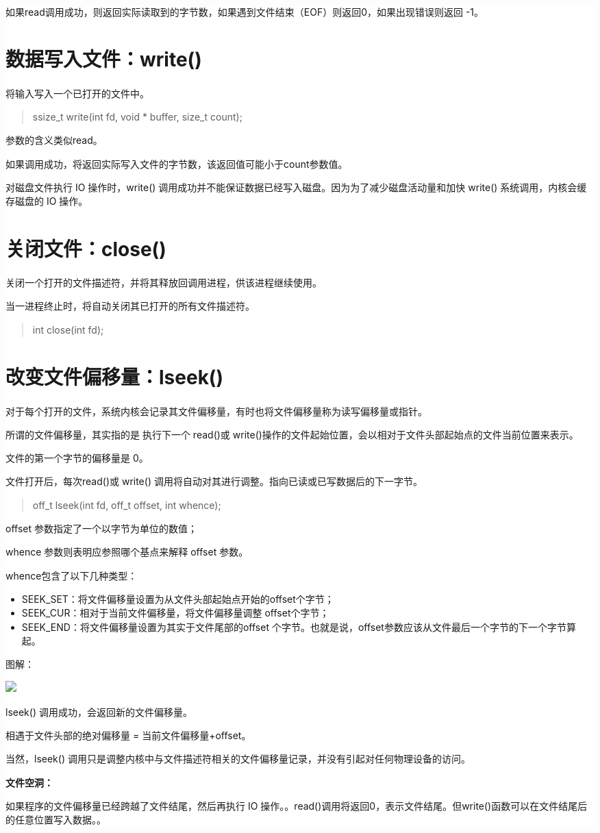 如果read调用成功，则返回实际读取到的字节数，如果遇到文件结束（EOF）则返回0，如果出现错误则返回 -1。

# 数据写入文件：write()

将输入写入一个已打开的文件中。

> ssize_t write(int fd, void * buffer, size_t count);

参数的含义类似read。

如果调用成功，将返回实际写入文件的字节数，该返回值可能小于count参数值。

对磁盘文件执行 IO 操作时，write() 调用成功并不能保证数据已经写入磁盘。因为为了减少磁盘活动量和加快 write() 系统调用，内核会缓存磁盘的 IO 操作。

# 关闭文件：close()

关闭一个打开的文件描述符，并将其释放回调用进程，供该进程继续使用。

当一进程终止时，将自动关闭其已打开的所有文件描述符。

> int close(int fd);

# 改变文件偏移量：lseek()

对于每个打开的文件，系统内核会记录其文件偏移量，有时也将文件偏移量称为读写偏移量或指针。

所谓的文件偏移量，其实指的是 执行下一个 read()或 write()操作的文件起始位置，会以相对于文件头部起始点的文件当前位置来表示。

文件的第一个字节的偏移量是 0。

文件打开后，每次read()或 write() 调用将自动对其进行调整。指向已读或已写数据后的下一字节。

> off_t  lseek(int fd, off_t  offset, int whence);

offset 参数指定了一个以字节为单位的数值；

whence 参数则表明应参照哪个基点来解释 offset 参数。

whence包含了以下几种类型：

- SEEK_SET：将文件偏移量设置为从文件头部起始点开始的offset个字节；
- SEEK_CUR：相对于当前文件偏移量，将文件偏移量调整 offset个字节；
- SEEK_END：将文件偏移量设置为其实于文件尾部的offset 个字节。也就是说，offset参数应该从文件最后一个字节的下一个字节算起。

图解：

![](https://ws1.sinaimg.cn/large/006tNc79ly1fk6di3qwh5j30su0a6adp.jpg)

lseek() 调用成功，会返回新的文件偏移量。

相遇于文件头部的绝对偏移量 = 当前文件偏移量+offset。

当然，lseek() 调用只是调整内核中与文件描述符相关的文件偏移量记录，并没有引起对任何物理设备的访问。

**文件空洞：**

如果程序的文件偏移量已经跨越了文件结尾，然后再执行 IO 操作。。read()调用将返回0，表示文件结尾。但write()函数可以在文件结尾后的任意位置写入数据。。

